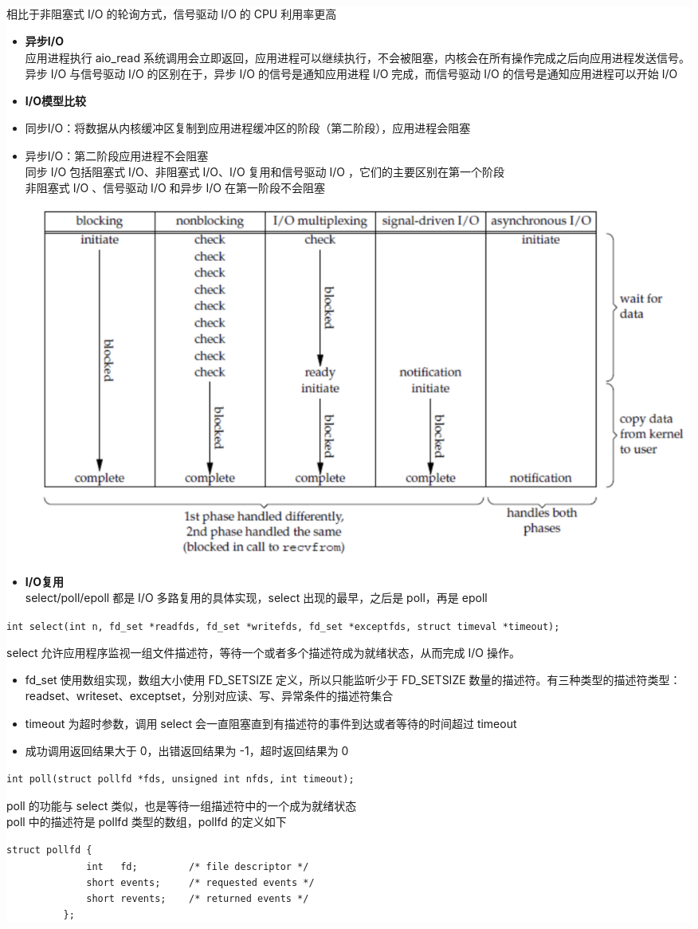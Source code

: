  相比于非阻塞式 I/O 的轮询方式，信号驱动 I/O 的 CPU 利用率更高  
 - **异步I/O**  
 应用进程执行 aio_read 系统调用会立即返回，应用进程可以继续执行，不会被阻塞，内核会在所有操作完成之后向应用进程发送信号。异步 I/O 与信号驱动 I/O 的区别在于，异步 I/O 的信号是通知应用进程 I/O 完成，而信号驱动 I/O 的信号是通知应用进程可以开始 I/O  

 - **I/O模型比较**  
  - 同步I/O：将数据从内核缓冲区复制到应用进程缓冲区的阶段（第二阶段），应用进程会阻塞  
  - 异步I/O：第二阶段应用进程不会阻塞  
  同步 I/O 包括阻塞式 I/O、非阻塞式 I/O、I/O 复用和信号驱动 I/O ，它们的主要区别在第一个阶段  
  非阻塞式 I/O 、信号驱动 I/O 和异步 I/O 在第一阶段不会阻塞  
 ![avatar](./pic/5io.png)  

 - **I/O复用**  
 select/poll/epoll 都是 I/O 多路复用的具体实现，select 出现的最早，之后是 poll，再是 epoll  
 ```clike
 int select(int n, fd_set *readfds, fd_set *writefds, fd_set *exceptfds, struct timeval *timeout);
 ```
 select 允许应用程序监视一组文件描述符，等待一个或者多个描述符成为就绪状态，从而完成 I/O 操作。

  - fd_set 使用数组实现，数组大小使用 FD_SETSIZE 定义，所以只能监听少于 FD_SETSIZE 数量的描述符。有三种类型的描述符类型：readset、writeset、exceptset，分别对应读、写、异常条件的描述符集合  

  - timeout 为超时参数，调用 select 会一直阻塞直到有描述符的事件到达或者等待的时间超过 timeout  

  - 成功调用返回结果大于 0，出错返回结果为 -1，超时返回结果为 0  

 ```clike
 int poll(struct pollfd *fds, unsigned int nfds, int timeout);
 ```
 poll 的功能与 select 类似，也是等待一组描述符中的一个成为就绪状态  
 poll 中的描述符是 pollfd 类型的数组，pollfd 的定义如下  
 ```clike
struct pollfd {
               int   fd;         /* file descriptor */
               short events;     /* requested events */
               short revents;    /* returned events */
           };
 ```
